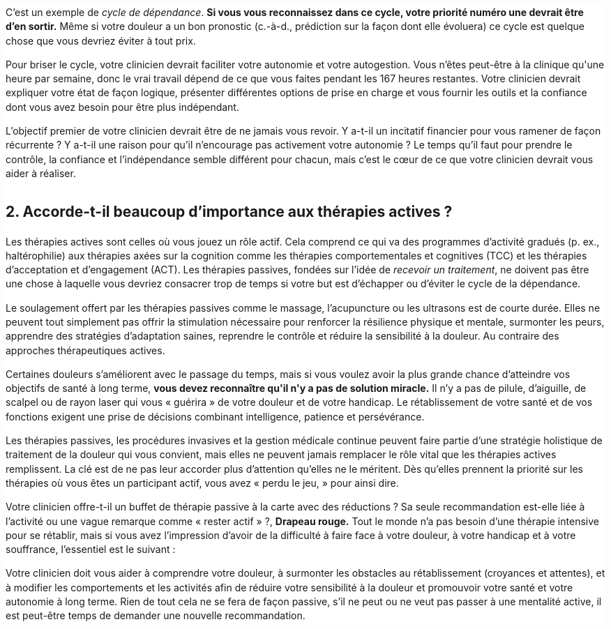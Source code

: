 C’est un exemple de *cycle de dépendance*. **Si vous vous reconnaissez dans ce cycle, votre priorité numéro une devrait être d’en sortir.** Même si votre douleur a un bon pronostic (c.-à-d., prédiction sur la façon dont elle évoluera) ce cycle est quelque chose que vous devriez éviter à tout prix.

Pour briser le cycle, votre clinicien devrait faciliter votre autonomie et votre autogestion. Vous n’êtes peut-être à la clinique qu'une heure par semaine, donc le vrai travail dépend de ce que vous faites pendant les 167 heures restantes. Votre clinicien devrait expliquer votre état de façon logique, présenter différentes options de prise en charge et vous fournir les outils et la confiance dont vous avez besoin pour être plus indépendant.

L’objectif premier de votre clinicien devrait être de ne jamais vous revoir. Y a-t-il un incitatif financier pour vous ramener de façon récurrente ? Y a-t-il une raison pour qu’il n’encourage pas activement votre autonomie ? Le temps qu’il faut pour prendre le contrôle, la confiance et l’indépendance semble différent pour chacun, mais c’est le cœur de ce que votre clinicien devrait vous aider à réaliser.

## 2. Accorde-t-il beaucoup d’importance aux thérapies actives ?

Les thérapies actives sont celles où vous jouez un rôle actif. Cela comprend ce qui va des programmes d’activité gradués (p. ex., haltérophilie) aux thérapies axées sur la cognition comme les thérapies comportementales et cognitives (TCC) et les thérapies d’acceptation et d’engagement (ACT). Les thérapies passives, fondées sur l’idée de *recevoir un traitement*, ne doivent pas être une chose à laquelle vous devriez consacrer trop de temps si votre but est d’échapper ou d’éviter le cycle de la dépendance.

Le soulagement offert par les thérapies passives comme le massage, l’acupuncture ou les ultrasons est de courte durée. Elles ne peuvent tout simplement pas offrir la stimulation nécessaire pour renforcer la résilience physique et mentale, surmonter les peurs, apprendre des stratégies d’adaptation saines, reprendre le contrôle et réduire la sensibilité à la douleur. Au contraire des approches thérapeutiques actives.

Certaines douleurs s’améliorent avec le passage du temps, mais si vous voulez avoir la plus grande chance d’atteindre vos objectifs de santé à long terme, **vous devez reconnaître qu'il n'y a pas de solution miracle.** Il n’y a pas de pilule, d’aiguille, de scalpel ou de rayon laser qui vous « guérira » de votre douleur et de votre handicap. Le rétablissement de votre santé et de vos fonctions exigent une prise de décisions combinant intelligence, patience et persévérance.

Les thérapies passives, les procédures invasives et la gestion médicale continue peuvent faire partie d’une stratégie holistique de traitement de la douleur qui vous convient, mais elles ne peuvent jamais remplacer le rôle vital que les thérapies actives remplissent. La clé est de ne pas leur accorder plus d’attention qu’elles ne le méritent. Dès qu’elles prennent la priorité sur les thérapies où vous êtes un participant actif, vous avez « perdu le jeu, » pour ainsi dire.

Votre clinicien offre-t-il un buffet de thérapie passive à la carte avec des réductions ? Sa seule recommandation est-elle liée à l’activité ou une vague remarque comme « rester actif » ?, **Drapeau rouge.** Tout le monde n’a pas besoin d’une thérapie intensive pour se rétablir, mais si vous avez l’impression d’avoir de la difficulté à faire face à votre douleur, à votre handicap et à votre souffrance, l’essentiel est le suivant :

Votre clinicien doit vous aider à comprendre votre douleur, à surmonter les obstacles au rétablissement (croyances et attentes), et à modifier les comportements et les activités afin de réduire votre sensibilité à la douleur et promouvoir votre santé et votre autonomie à long terme. Rien de tout cela ne se fera de façon passive, s’il ne peut ou ne veut pas passer à une mentalité active, il est peut-être temps de demander une nouvelle recommandation.
